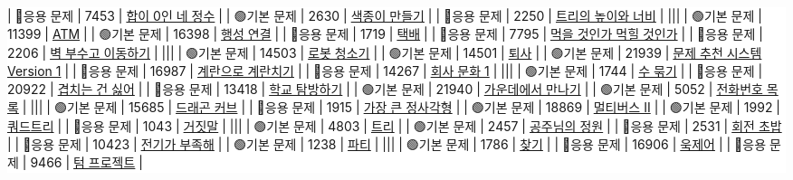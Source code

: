 | 🔵응용 문제 | 7453 | [합이 0인 네 정수](https://www.acmicpc.net/problem/7453) | 
| 🟢기본 문제 | 2630 | [색종이 만들기](https://www.acmicpc.net/problem/2630) | 
| 🔵응용 문제 | 2250 | [트리의 높이와 너비](https://www.acmicpc.net/problem/2250) | 
|||
| 🟢기본 문제 | 11399 | [ATM](https://www.acmicpc.net/problem/11399) | 
| 🟢기본 문제 | 16398 | [행성 연결](https://www.acmicpc.net/problem/16398) |
| 🔵응용 문제 | 1719 | [택배](https://www.acmicpc.net/problem/1719) |
| 🔵응용 문제 | 7795 | [먹을 것인가 먹힐 것인가](https://www.acmicpc.net/problem/7795) | 
| 🔵응용 문제 | 2206 | [벽 부수고 이동하기](https://www.acmicpc.net/problem/2206) | 
|||
| 🟢기본 문제 | 14503 | [로봇 청소기](https://www.acmicpc.net/problem/14503) | 
| 🟢기본 문제 | 14501 | [퇴사](https://www.acmicpc.net/problem/14501) | 
| 🟢기본 문제 | 21939 | [문제 추천 시스템 Version 1](https://www.acmicpc.net/problem/21939) | 
| 🔵응용 문제 | 16987 | [계란으로 계란치기](https://www.acmicpc.net/problem/16987) | 
| 🔵응용 문제 | 14267 | [회사 문화 1](https://www.acmicpc.net/problem/14267) |
|||
| 🟢기본 문제 | 1744 | [수 묶기](https://www.acmicpc.net/problem/1744) | 
| 🔵응용 문제 | 20922 | [겹치는 건 싫어](https://www.acmicpc.net/problem/20922) | 
| 🔵응용 문제 | 13418 | [학교 탐방하기](https://www.acmicpc.net/problem/13418) |
| 🟢기본 문제 | 21940 | [가운데에서 만나기](https://www.acmicpc.net/problem/21940) |
| 🟢기본 문제 | 5052 | [전화번호 목록](https://www.acmicpc.net/problem/5052) |
|||
| 🟢기본 문제 | 15685 | [드래곤 커브](https://www.acmicpc.net/problem/15685) | 
| 🔵응용 문제 | 1915 | [가장 큰 정사각형](https://www.acmicpc.net/problem/1915) | 
| 🟢기본 문제 | 18869 | [멀티버스 Ⅱ](https://www.acmicpc.net/problem/18869) | 
| 🟢기본 문제 | 1992 | [쿼드트리](https://www.acmicpc.net/problem/1992) | 
| 🔵응용 문제 | 1043 | [거짓말](https://www.acmicpc.net/problem/1043) |
|||
| 🟢기본 문제 | 4803 | [트리](https://www.acmicpc.net/problem/4803) | 
| 🟢기본 문제 | 2457 | [공주님의 정원](https://www.acmicpc.net/problem/2457) | 
| 🔵응용 문제 | 2531 | [회전 초밥](https://www.acmicpc.net/problem/2531) | 
| 🔵응용 문제 | 10423 | [전기가 부족해](https://www.acmicpc.net/problem/10423) |
| 🟢기본 문제 | 1238 | [파티](https://www.acmicpc.net/problem/1238) |
|||
| 🟢기본 문제 | 1786 | [찾기](https://www.acmicpc.net/problem/1786) |
| 🔵응용 문제 | 16906 | [욱제어](https://www.acmicpc.net/problem/16906) |
| 🔵응용 문제 | 9466 | [텀 프로젝트](https://www.acmicpc.net/problem/9466) | 